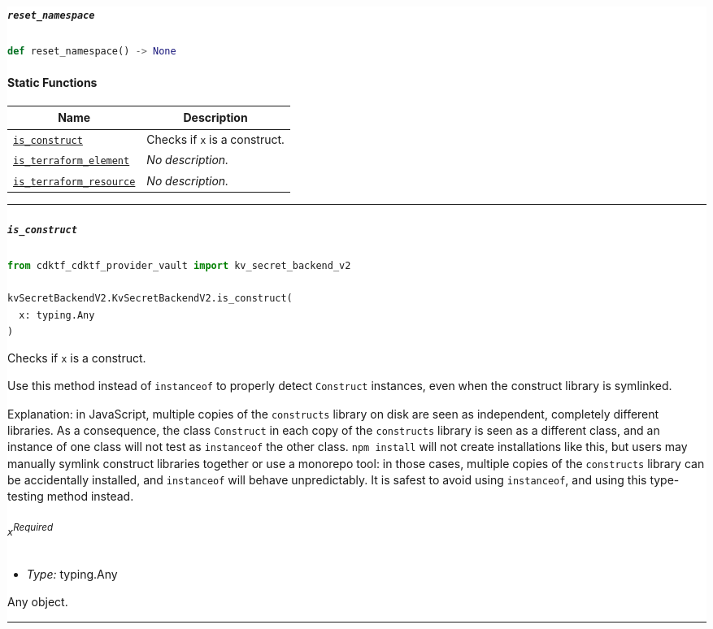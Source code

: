 ##### `reset_namespace` <a name="reset_namespace" id="@cdktf/provider-vault.kvSecretBackendV2.KvSecretBackendV2.resetNamespace"></a>

```python
def reset_namespace() -> None
```

#### Static Functions <a name="Static Functions" id="Static Functions"></a>

| **Name** | **Description** |
| --- | --- |
| <code><a href="#@cdktf/provider-vault.kvSecretBackendV2.KvSecretBackendV2.isConstruct">is_construct</a></code> | Checks if `x` is a construct. |
| <code><a href="#@cdktf/provider-vault.kvSecretBackendV2.KvSecretBackendV2.isTerraformElement">is_terraform_element</a></code> | *No description.* |
| <code><a href="#@cdktf/provider-vault.kvSecretBackendV2.KvSecretBackendV2.isTerraformResource">is_terraform_resource</a></code> | *No description.* |

---

##### `is_construct` <a name="is_construct" id="@cdktf/provider-vault.kvSecretBackendV2.KvSecretBackendV2.isConstruct"></a>

```python
from cdktf_cdktf_provider_vault import kv_secret_backend_v2

kvSecretBackendV2.KvSecretBackendV2.is_construct(
  x: typing.Any
)
```

Checks if `x` is a construct.

Use this method instead of `instanceof` to properly detect `Construct`
instances, even when the construct library is symlinked.

Explanation: in JavaScript, multiple copies of the `constructs` library on
disk are seen as independent, completely different libraries. As a
consequence, the class `Construct` in each copy of the `constructs` library
is seen as a different class, and an instance of one class will not test as
`instanceof` the other class. `npm install` will not create installations
like this, but users may manually symlink construct libraries together or
use a monorepo tool: in those cases, multiple copies of the `constructs`
library can be accidentally installed, and `instanceof` will behave
unpredictably. It is safest to avoid using `instanceof`, and using
this type-testing method instead.

###### `x`<sup>Required</sup> <a name="x" id="@cdktf/provider-vault.kvSecretBackendV2.KvSecretBackendV2.isConstruct.parameter.x"></a>

- *Type:* typing.Any

Any object.

---
